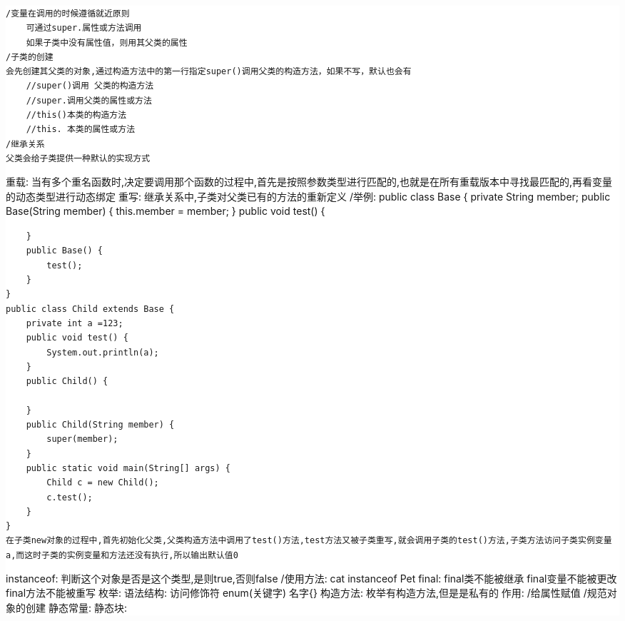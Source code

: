 	/变量在调用的时候遵循就近原则
		可通过super.属性或方法调用
		如果子类中没有属性值，则用其父类的属性
	/子类的创建 
	会先创建其父类的对象,通过构造方法中的第一行指定super()调用父类的构造方法，如果不写，默认也会有
		//super()调用 父类的构造方法
		//super.调用父类的属性或方法 
		//this()本类的构造方法
		//this. 本类的属性或方法 
	/继承关系 
	父类会给子类提供一种默认的实现方式
重载:
	当有多个重名函数时,决定要调用那个函数的过程中,首先是按照参数类型进行匹配的,也就是在所有重载版本中寻找最匹配的,再看变量的动态类型进行动态绑定
重写:
	继承关系中,子类对父类已有的方法的重新定义
	/举例:
	public class Base {
		private String member;
		public  Base(String member) {
			this.member = member;
		}
		public void test() {
				
		}
		public Base() {
			test();
		}
	}
	public class Child extends Base {
		private int a =123;
		public void test() {
			System.out.println(a);
		}
		public Child() {
			
		}
		public Child(String member) {
			super(member);
		}
		public static void main(String[] args) {
			Child c = new Child();
			c.test();
		}
	}
	在子类new对象的过程中,首先初始化父类,父类构造方法中调用了test()方法,test方法又被子类重写,就会调用子类的test()方法,子类方法访问子类实例变量a,而这时子类的实例变量和方法还没有执行,所以输出默认值0
instanceof:
	判断这个对象是否是这个类型,是则true,否则false
	/使用方法:
	cat instanceof Pet
final:
	final类不能被继承
	final变量不能被更改
	final方法不能被重写
枚举:
	语法结构:
		访问修饰符 enum(关键字) 名字{}
	构造方法:
		枚举有构造方法,但是是私有的
		作用:
		/给属性赋值
		/规范对象的创建
	静态常量:
	静态块: